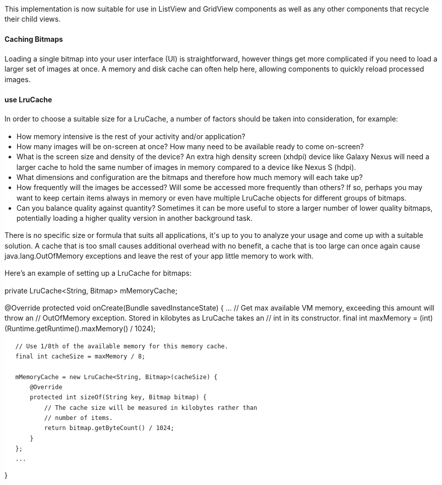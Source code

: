 This implementation is now suitable for use in ListView and GridView components as well as any other components that recycle their child views. 

#### Caching Bitmaps
Loading a single bitmap into your user interface (UI) is straightforward, however things get more complicated if you need to load a larger set of images at once. A memory and disk cache can often help here, allowing components to quickly reload processed images.

#### use LruCache
In order to choose a suitable size for a LruCache, a number of factors should be taken into consideration, for example:
- How memory intensive is the rest of your activity and/or application?
- How many images will be on-screen at once? How many need to be available ready to come on-screen?
- What is the screen size and density of the device? An extra high density screen (xhdpi) device like Galaxy Nexus will need a larger cache to hold the same number of images in memory compared to a device like Nexus S (hdpi).
- What dimensions and configuration are the bitmaps and therefore how much memory will each take up?
- How frequently will the images be accessed? Will some be accessed more frequently than others? If so, perhaps you may want to keep certain items always in memory or even have multiple LruCache objects for different groups of bitmaps.
- Can you balance quality against quantity? Sometimes it can be more useful to store a larger number of lower quality bitmaps, potentially loading a higher quality version in another background task.

There is no specific size or formula that suits all applications, it's up to you to analyze your usage and come up with a suitable solution. A cache that is too small causes additional overhead with no benefit, a cache that is too large can once again cause java.lang.OutOfMemory exceptions and leave the rest of your app little memory to work with.

Here’s an example of setting up a LruCache for bitmaps:

   private LruCache<String, Bitmap> mMemoryCache;

   @Override
   protected void onCreate(Bundle savedInstanceState) {
       ...
       // Get max available VM memory, exceeding this amount will throw an
       // OutOfMemory exception. Stored in kilobytes as LruCache takes an
       // int in its constructor.
       final int maxMemory = (int) (Runtime.getRuntime().maxMemory() / 1024);

       // Use 1/8th of the available memory for this memory cache.
       final int cacheSize = maxMemory / 8;

       mMemoryCache = new LruCache<String, Bitmap>(cacheSize) {
           @Override
           protected int sizeOf(String key, Bitmap bitmap) {
               // The cache size will be measured in kilobytes rather than
               // number of items.
               return bitmap.getByteCount() / 1024;
           }
       };
       ...
   }
